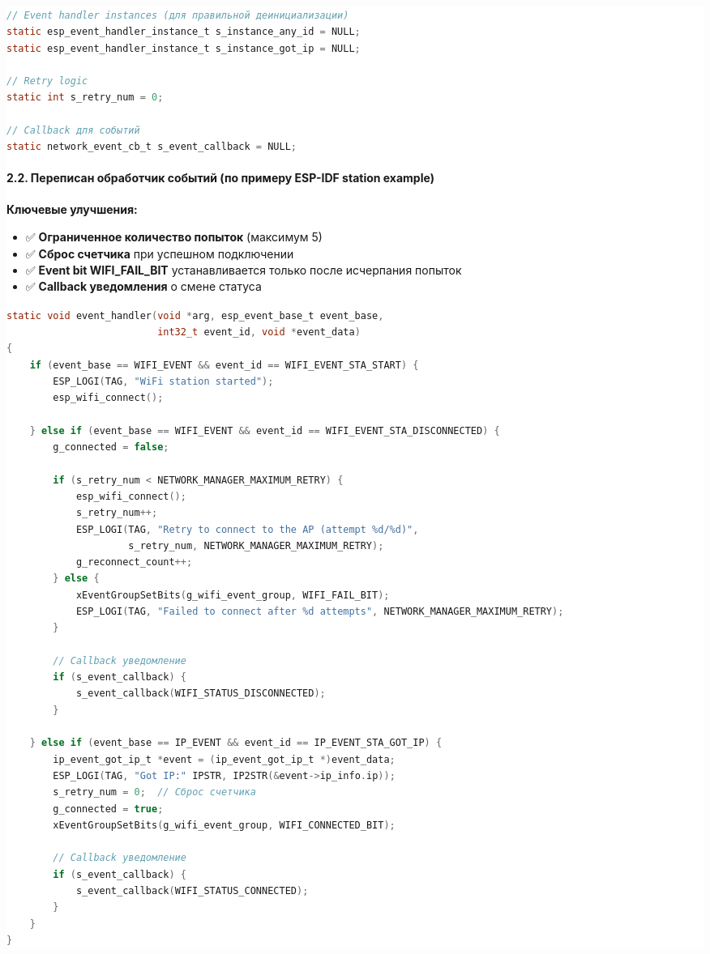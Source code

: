 ```c
// Event handler instances (для правильной деинициализации)
static esp_event_handler_instance_t s_instance_any_id = NULL;
static esp_event_handler_instance_t s_instance_got_ip = NULL;

// Retry logic
static int s_retry_num = 0;

// Callback для событий
static network_event_cb_t s_event_callback = NULL;
```

#### 2.2. Переписан обработчик событий (по примеру ESP-IDF station example)

**Ключевые улучшения:**
- ✅ **Ограниченное количество попыток** (максимум 5)
- ✅ **Сброс счетчика** при успешном подключении
- ✅ **Event bit WIFI_FAIL_BIT** устанавливается только после исчерпания попыток
- ✅ **Callback уведомления** о смене статуса

```c
static void event_handler(void *arg, esp_event_base_t event_base,
                          int32_t event_id, void *event_data)
{
    if (event_base == WIFI_EVENT && event_id == WIFI_EVENT_STA_START) {
        ESP_LOGI(TAG, "WiFi station started");
        esp_wifi_connect();
        
    } else if (event_base == WIFI_EVENT && event_id == WIFI_EVENT_STA_DISCONNECTED) {
        g_connected = false;
        
        if (s_retry_num < NETWORK_MANAGER_MAXIMUM_RETRY) {
            esp_wifi_connect();
            s_retry_num++;
            ESP_LOGI(TAG, "Retry to connect to the AP (attempt %d/%d)", 
                     s_retry_num, NETWORK_MANAGER_MAXIMUM_RETRY);
            g_reconnect_count++;
        } else {
            xEventGroupSetBits(g_wifi_event_group, WIFI_FAIL_BIT);
            ESP_LOGI(TAG, "Failed to connect after %d attempts", NETWORK_MANAGER_MAXIMUM_RETRY);
        }
        
        // Callback уведомление
        if (s_event_callback) {
            s_event_callback(WIFI_STATUS_DISCONNECTED);
        }
        
    } else if (event_base == IP_EVENT && event_id == IP_EVENT_STA_GOT_IP) {
        ip_event_got_ip_t *event = (ip_event_got_ip_t *)event_data;
        ESP_LOGI(TAG, "Got IP:" IPSTR, IP2STR(&event->ip_info.ip));
        s_retry_num = 0;  // Сброс счетчика
        g_connected = true;
        xEventGroupSetBits(g_wifi_event_group, WIFI_CONNECTED_BIT);
        
        // Callback уведомление
        if (s_event_callback) {
            s_event_callback(WIFI_STATUS_CONNECTED);
        }
    }
}
```
